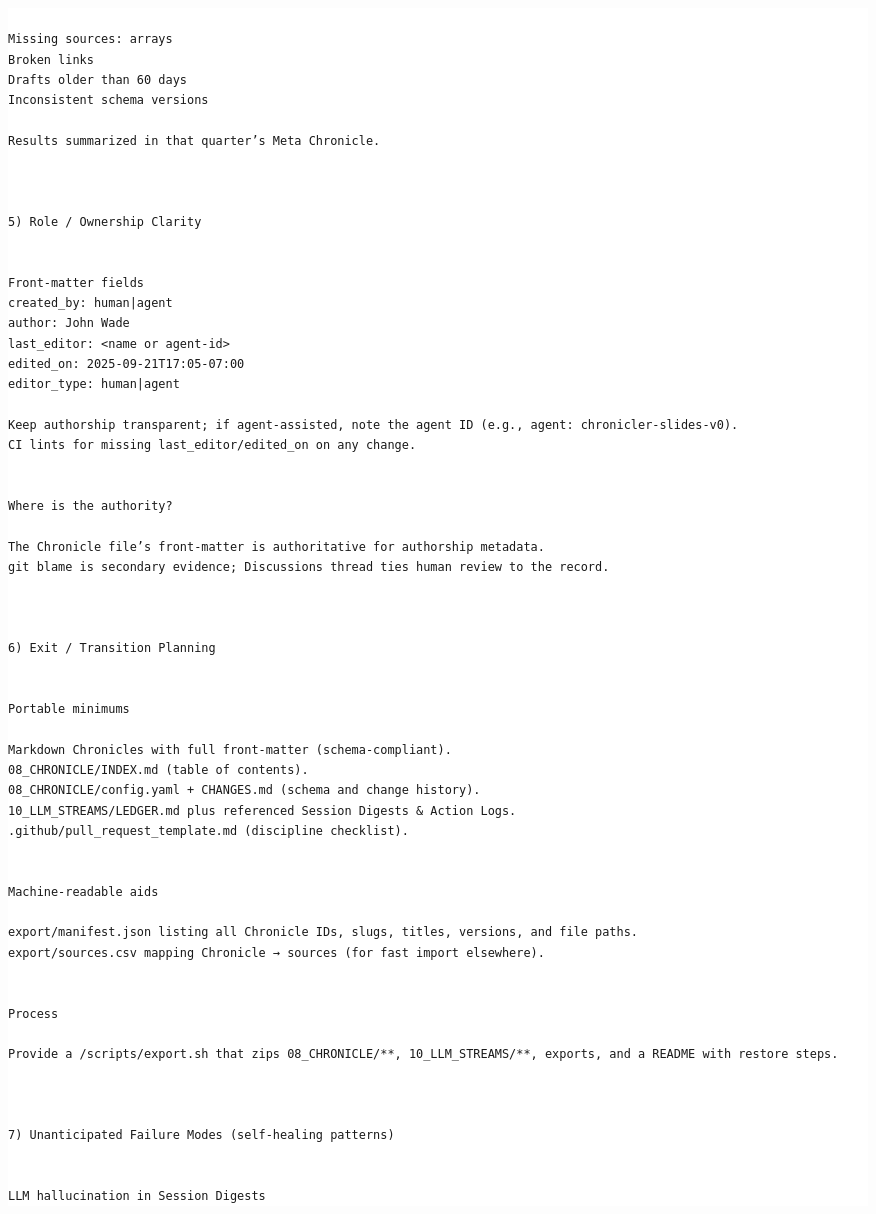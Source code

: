 ```

Missing sources: arrays
Broken links
Drafts older than 60 days
Inconsistent schema versions

Results summarized in that quarter’s Meta Chronicle.



5) Role / Ownership Clarity


Front-matter fields
created_by: human|agent
author: John Wade
last_editor: <name or agent-id>
edited_on: 2025-09-21T17:05-07:00
editor_type: human|agent

Keep authorship transparent; if agent-assisted, note the agent ID (e.g., agent: chronicler-slides-v0).
CI lints for missing last_editor/edited_on on any change.


Where is the authority?

The Chronicle file’s front-matter is authoritative for authorship metadata.
git blame is secondary evidence; Discussions thread ties human review to the record.



6) Exit / Transition Planning


Portable minimums

Markdown Chronicles with full front-matter (schema-compliant).
08_CHRONICLE/INDEX.md (table of contents).
08_CHRONICLE/config.yaml + CHANGES.md (schema and change history).
10_LLM_STREAMS/LEDGER.md plus referenced Session Digests & Action Logs.
.github/pull_request_template.md (discipline checklist).


Machine-readable aids

export/manifest.json listing all Chronicle IDs, slugs, titles, versions, and file paths.
export/sources.csv mapping Chronicle → sources (for fast import elsewhere).


Process

Provide a /scripts/export.sh that zips 08_CHRONICLE/**, 10_LLM_STREAMS/**, exports, and a README with restore steps.



7) Unanticipated Failure Modes (self-healing patterns)


LLM hallucination in Session Digests

```
